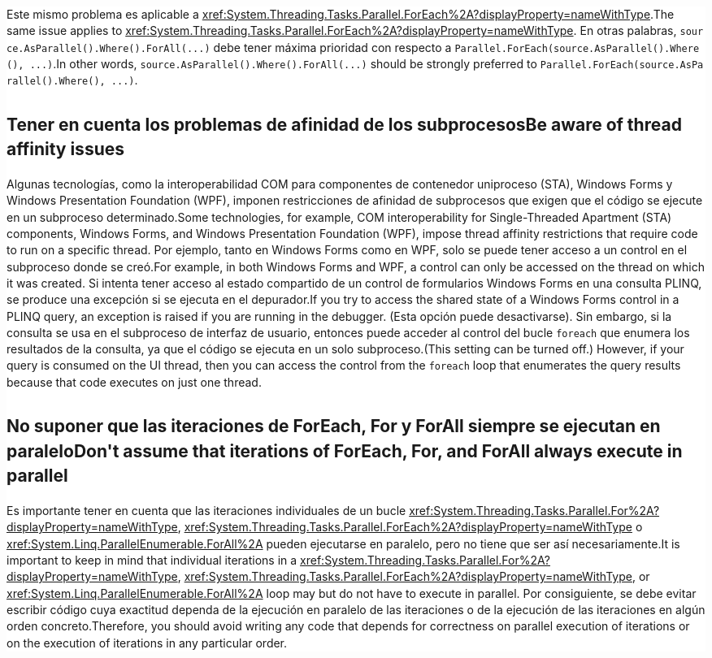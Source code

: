
<span data-ttu-id="ef044-147">Este mismo problema es aplicable a <xref:System.Threading.Tasks.Parallel.ForEach%2A?displayProperty=nameWithType>.</span><span class="sxs-lookup"><span data-stu-id="ef044-147">The same issue applies to <xref:System.Threading.Tasks.Parallel.ForEach%2A?displayProperty=nameWithType>.</span></span> <span data-ttu-id="ef044-148">En otras palabras, `source.AsParallel().Where().ForAll(...)` debe tener máxima prioridad con respecto a `Parallel.ForEach(source.AsParallel().Where(), ...)`.</span><span class="sxs-lookup"><span data-stu-id="ef044-148">In other words, `source.AsParallel().Where().ForAll(...)` should be strongly preferred to `Parallel.ForEach(source.AsParallel().Where(), ...)`.</span></span>

## <a name="be-aware-of-thread-affinity-issues"></a><span data-ttu-id="ef044-149">Tener en cuenta los problemas de afinidad de los subprocesos</span><span class="sxs-lookup"><span data-stu-id="ef044-149">Be aware of thread affinity issues</span></span>

<span data-ttu-id="ef044-150">Algunas tecnologías, como la interoperabilidad COM para componentes de contenedor uniproceso (STA), Windows Forms y Windows Presentation Foundation (WPF), imponen restricciones de afinidad de subprocesos que exigen que el código se ejecute en un subproceso determinado.</span><span class="sxs-lookup"><span data-stu-id="ef044-150">Some technologies, for example, COM interoperability for Single-Threaded Apartment (STA) components, Windows Forms, and Windows Presentation Foundation (WPF), impose thread affinity restrictions that require code to run on a specific thread.</span></span> <span data-ttu-id="ef044-151">Por ejemplo, tanto en Windows Forms como en WPF, solo se puede tener acceso a un control en el subproceso donde se creó.</span><span class="sxs-lookup"><span data-stu-id="ef044-151">For example, in both Windows Forms and WPF, a control can only be accessed on the thread on which it was created.</span></span> <span data-ttu-id="ef044-152">Si intenta tener acceso al estado compartido de un control de formularios Windows Forms en una consulta PLINQ, se produce una excepción si se ejecuta en el depurador.</span><span class="sxs-lookup"><span data-stu-id="ef044-152">If you try to access the shared state of a Windows Forms control in a PLINQ query, an exception is raised if you are running in the debugger.</span></span> <span data-ttu-id="ef044-153">(Esta opción puede desactivarse). Sin embargo, si la consulta se usa en el subproceso de interfaz de usuario, entonces puede acceder al control del bucle `foreach` que enumera los resultados de la consulta, ya que el código se ejecuta en un solo subproceso.</span><span class="sxs-lookup"><span data-stu-id="ef044-153">(This setting can be turned off.) However, if your query is consumed on the UI thread, then you can access the control from the `foreach` loop that enumerates the query results because that code executes on just one thread.</span></span>

## <a name="dont-assume-that-iterations-of-foreach-for-and-forall-always-execute-in-parallel"></a><span data-ttu-id="ef044-154">No suponer que las iteraciones de ForEach, For y ForAll siempre se ejecutan en paralelo</span><span class="sxs-lookup"><span data-stu-id="ef044-154">Don't assume that iterations of ForEach, For, and ForAll always execute in parallel</span></span>

<span data-ttu-id="ef044-155">Es importante tener en cuenta que las iteraciones individuales de un bucle <xref:System.Threading.Tasks.Parallel.For%2A?displayProperty=nameWithType>, <xref:System.Threading.Tasks.Parallel.ForEach%2A?displayProperty=nameWithType> o <xref:System.Linq.ParallelEnumerable.ForAll%2A> pueden ejecutarse en paralelo, pero no tiene que ser así necesariamente.</span><span class="sxs-lookup"><span data-stu-id="ef044-155">It is important to keep in mind that individual iterations in a <xref:System.Threading.Tasks.Parallel.For%2A?displayProperty=nameWithType>, <xref:System.Threading.Tasks.Parallel.ForEach%2A?displayProperty=nameWithType>, or <xref:System.Linq.ParallelEnumerable.ForAll%2A> loop may but do not have to execute in parallel.</span></span> <span data-ttu-id="ef044-156">Por consiguiente, se debe evitar escribir código cuya exactitud dependa de la ejecución en paralelo de las iteraciones o de la ejecución de las iteraciones en algún orden concreto.</span><span class="sxs-lookup"><span data-stu-id="ef044-156">Therefore, you should avoid writing any code that depends for correctness on parallel execution of iterations or on the execution of iterations in any particular order.</span></span>
